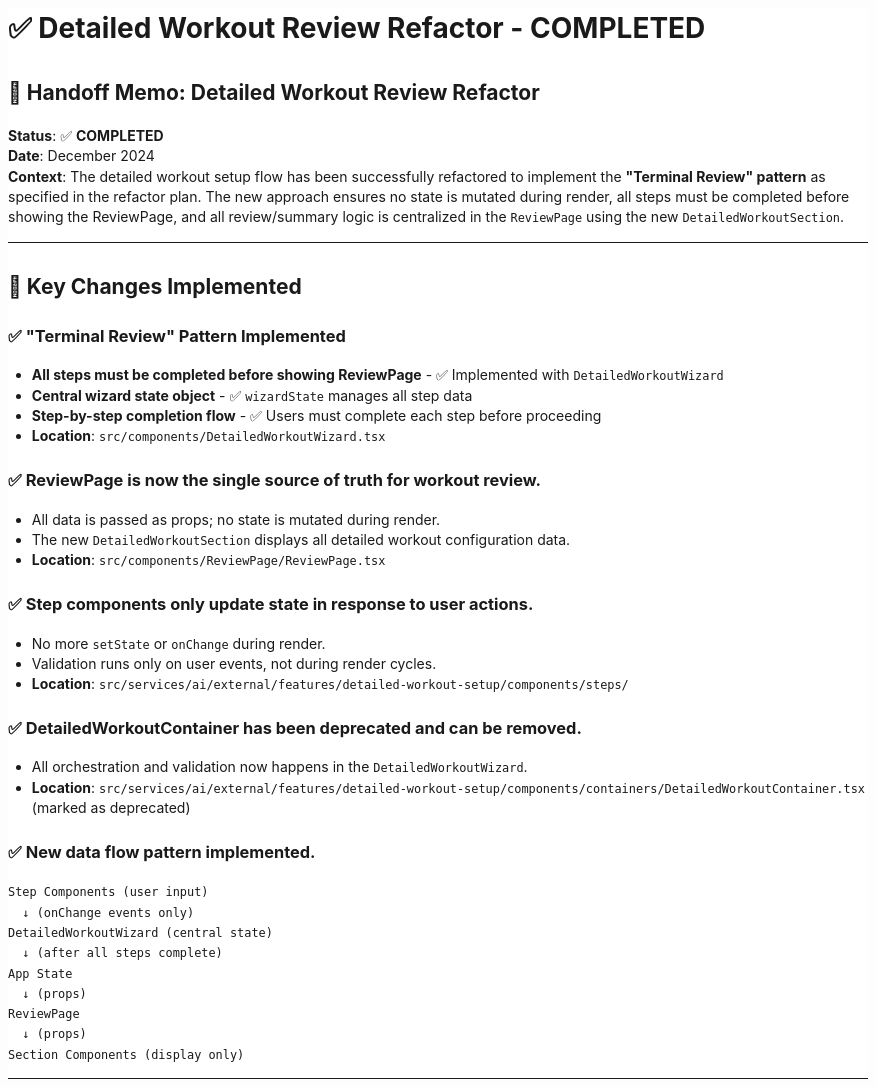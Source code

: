 # ✅ Detailed Workout Review Refactor - COMPLETED

## 📝 Handoff Memo: Detailed Workout Review Refactor

**Status**: ✅ **COMPLETED**  
**Date**: December 2024  
**Context**: The detailed workout setup flow has been successfully refactored to implement the **"Terminal Review" pattern** as specified in the refactor plan. The new approach ensures no state is mutated during render, all steps must be completed before showing the ReviewPage, and all review/summary logic is centralized in the `ReviewPage` using the new `DetailedWorkoutSection`.

---

## 🎯 **Key Changes Implemented**

### ✅ **"Terminal Review" Pattern Implemented**
- **All steps must be completed before showing ReviewPage** - ✅ Implemented with `DetailedWorkoutWizard`
- **Central wizard state object** - ✅ `wizardState` manages all step data
- **Step-by-step completion flow** - ✅ Users must complete each step before proceeding
- **Location**: `src/components/DetailedWorkoutWizard.tsx`

### ✅ **ReviewPage is now the single source of truth for workout review.**
- All data is passed as props; no state is mutated during render.
- The new `DetailedWorkoutSection` displays all detailed workout configuration data.
- **Location**: `src/components/ReviewPage/ReviewPage.tsx`

### ✅ **Step components only update state in response to user actions.**
- No more `setState` or `onChange` during render.
- Validation runs only on user events, not during render cycles.
- **Location**: `src/services/ai/external/features/detailed-workout-setup/components/steps/`

### ✅ **DetailedWorkoutContainer has been deprecated and can be removed.**
- All orchestration and validation now happens in the `DetailedWorkoutWizard`.
- **Location**: `src/services/ai/external/features/detailed-workout-setup/components/containers/DetailedWorkoutContainer.tsx` (marked as deprecated)

### ✅ **New data flow pattern implemented.**
```
Step Components (user input) 
  ↓ (onChange events only)
DetailedWorkoutWizard (central state)
  ↓ (after all steps complete)
App State 
  ↓ (props)
ReviewPage 
  ↓ (props)
Section Components (display only)
```

---